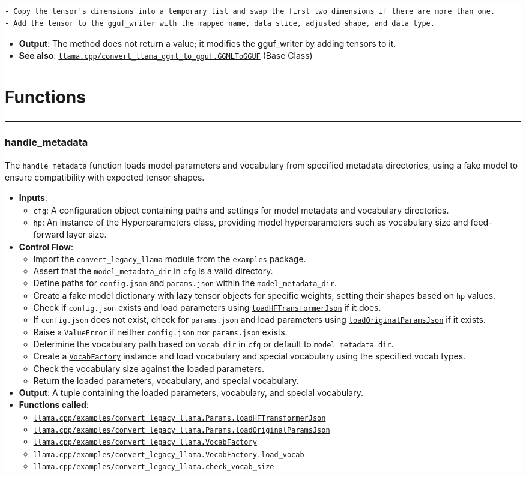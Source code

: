     - Copy the tensor's dimensions into a temporary list and swap the first two dimensions if there are more than one.
    - Add the tensor to the gguf_writer with the mapped name, data slice, adjusted shape, and data type.
- **Output**: The method does not return a value; it modifies the gguf_writer by adding tensors to it.
- **See also**: [`llama.cpp/convert_llama_ggml_to_gguf.GGMLToGGUF`](#cpp/convert_llama_ggml_to_ggufGGMLToGGUF)  (Base Class)



# Functions

---
### handle\_metadata
The `handle_metadata` function loads model parameters and vocabulary from specified metadata directories, using a fake model to ensure compatibility with expected tensor shapes.
- **Inputs**:
    - `cfg`: A configuration object containing paths and settings for model metadata and vocabulary directories.
    - `hp`: An instance of the Hyperparameters class, providing model hyperparameters such as vocabulary size and feed-forward layer size.
- **Control Flow**:
    - Import the `convert_legacy_llama` module from the `examples` package.
    - Assert that the `model_metadata_dir` in `cfg` is a valid directory.
    - Define paths for `config.json` and `params.json` within the `model_metadata_dir`.
    - Create a fake model dictionary with lazy tensor objects for specific weights, setting their shapes based on `hp` values.
    - Check if `config.json` exists and load parameters using [`loadHFTransformerJson`](examples/convert_legacy_llama.py.driver.md#ParamsloadHFTransformerJson) if it does.
    - If `config.json` does not exist, check for `params.json` and load parameters using [`loadOriginalParamsJson`](examples/convert_legacy_llama.py.driver.md#ParamsloadOriginalParamsJson) if it exists.
    - Raise a `ValueError` if neither `config.json` nor `params.json` exists.
    - Determine the vocabulary path based on `vocab_dir` in `cfg` or default to `model_metadata_dir`.
    - Create a [`VocabFactory`](examples/convert_legacy_llama.py.driver.md#cpp/examples/convert_legacy_llamaVocabFactory) instance and load vocabulary and special vocabulary using the specified vocab types.
    - Check the vocabulary size against the loaded parameters.
    - Return the loaded parameters, vocabulary, and special vocabulary.
- **Output**: A tuple containing the loaded parameters, vocabulary, and special vocabulary.
- **Functions called**:
    - [`llama.cpp/examples/convert_legacy_llama.Params.loadHFTransformerJson`](examples/convert_legacy_llama.py.driver.md#ParamsloadHFTransformerJson)
    - [`llama.cpp/examples/convert_legacy_llama.Params.loadOriginalParamsJson`](examples/convert_legacy_llama.py.driver.md#ParamsloadOriginalParamsJson)
    - [`llama.cpp/examples/convert_legacy_llama.VocabFactory`](examples/convert_legacy_llama.py.driver.md#cpp/examples/convert_legacy_llamaVocabFactory)
    - [`llama.cpp/examples/convert_legacy_llama.VocabFactory.load_vocab`](examples/convert_legacy_llama.py.driver.md#VocabFactoryload_vocab)
    - [`llama.cpp/examples/convert_legacy_llama.check_vocab_size`](examples/convert_legacy_llama.py.driver.md#cpp/examples/convert_legacy_llamacheck_vocab_size)
